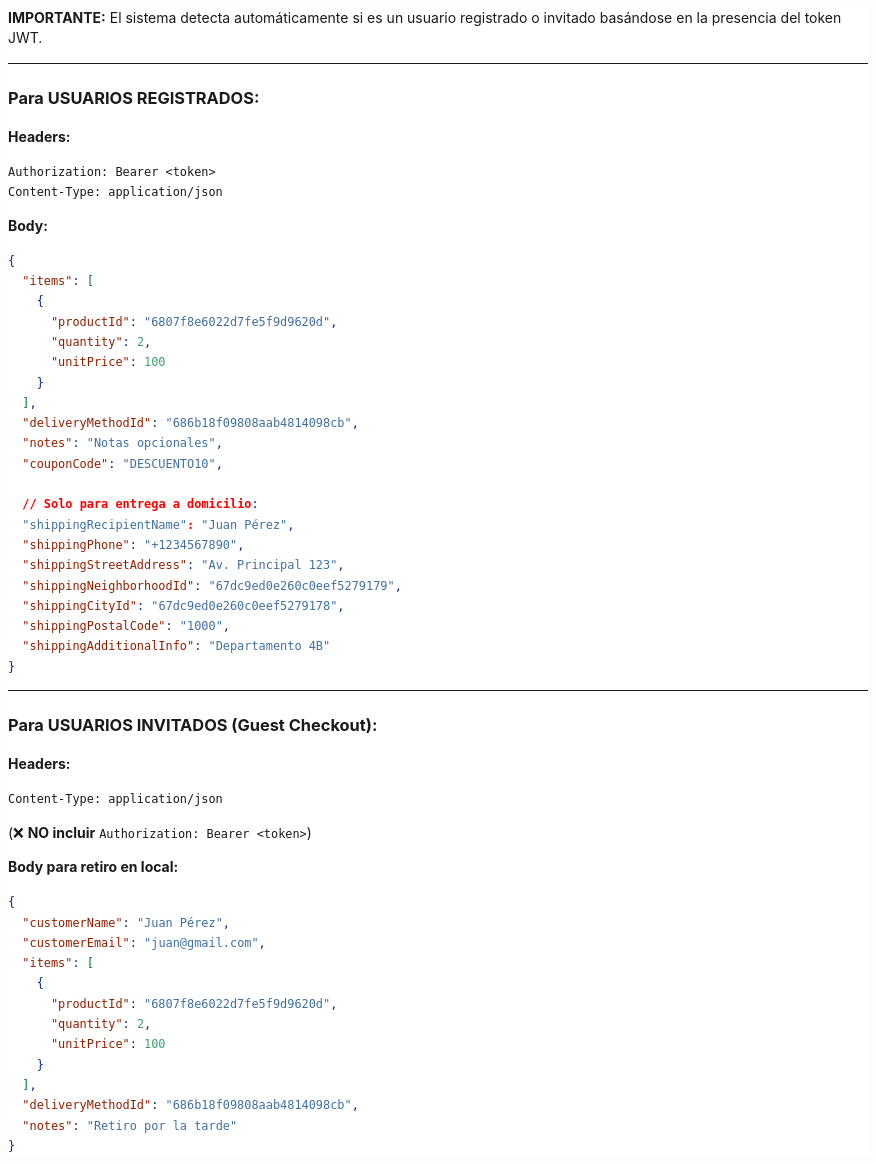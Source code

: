 **IMPORTANTE:** El sistema detecta automáticamente si es un usuario registrado o invitado basándose en la presencia del token JWT.

---

### Para USUARIOS REGISTRADOS:

**Headers:**
```
Authorization: Bearer <token>
Content-Type: application/json
```

**Body:**
```json
{
  "items": [
    { 
      "productId": "6807f8e6022d7fe5f9d9620d", 
      "quantity": 2, 
      "unitPrice": 100 
    }
  ],
  "deliveryMethodId": "686b18f09808aab4814098cb",
  "notes": "Notas opcionales",
  "couponCode": "DESCUENTO10",
  
  // Solo para entrega a domicilio:
  "shippingRecipientName": "Juan Pérez",
  "shippingPhone": "+1234567890",
  "shippingStreetAddress": "Av. Principal 123",
  "shippingNeighborhoodId": "67dc9ed0e260c0eef5279179",
  "shippingCityId": "67dc9ed0e260c0eef5279178",
  "shippingPostalCode": "1000",
  "shippingAdditionalInfo": "Departamento 4B"
}
```

---

### Para USUARIOS INVITADOS (Guest Checkout):

**Headers:**
```
Content-Type: application/json
```
(❌ **NO incluir** `Authorization: Bearer <token>`)

**Body para retiro en local:**
```json
{
  "customerName": "Juan Pérez",
  "customerEmail": "juan@gmail.com",
  "items": [
    { 
      "productId": "6807f8e6022d7fe5f9d9620d", 
      "quantity": 2, 
      "unitPrice": 100 
    }
  ],
  "deliveryMethodId": "686b18f09808aab4814098cb",
  "notes": "Retiro por la tarde"
}
```
